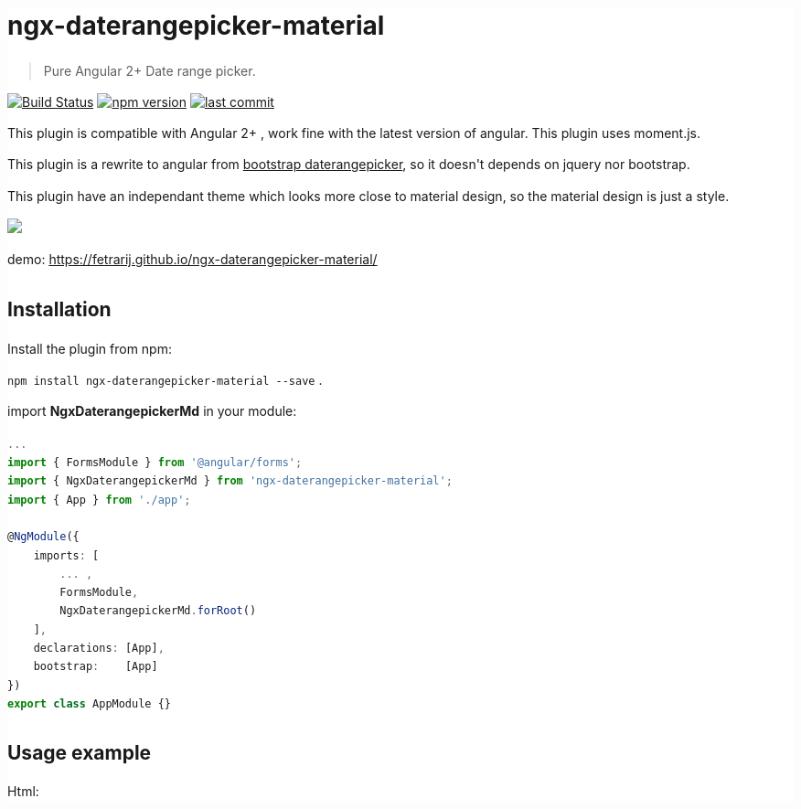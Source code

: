 # ngx-daterangepicker-material
> Pure Angular 2+ Date range picker.

[![Build Status](https://travis-ci.org/fetrarij/ngx-daterangepicker-material.svg?branch=master)](https://travis-ci.org/fetrarij/ngx-daterangepicker-material)
[![npm version](https://badge.fury.io/js/ngx-daterangepicker-material.svg)](https://badge.fury.io/js/ngx-daterangepicker-material)
[![last commit](https://img.shields.io/github/last-commit/fetrarij/ngx-daterangepicker-material.svg)](https://github.com/fetrarij/ngx-daterangepicker-material/commits/master)

 This plugin is compatible with Angular 2+ , work fine with the latest version of angular. This plugin uses moment.js.

This plugin is a rewrite to angular from [bootstrap daterangepicker](http://www.daterangepicker.com), so it doesn't depends on jquery nor bootstrap.

This plugin have an independant theme which looks more close to material design, so the material design is just a style.


![](screen.png)

demo:  https://fetrarij.github.io/ngx-daterangepicker-material/

## Installation

 Install the plugin from npm:

 `npm install ngx-daterangepicker-material --save` .

 import **NgxDaterangepickerMd** in your module:

````typescript
...
import { FormsModule } from '@angular/forms';
import { NgxDaterangepickerMd } from 'ngx-daterangepicker-material';
import { App } from './app';

@NgModule({
    imports: [
        ... ,
        FormsModule,
        NgxDaterangepickerMd.forRoot()
    ],
    declarations: [App],
    bootstrap:    [App]
})
export class AppModule {}
````

## Usage example

Html:
